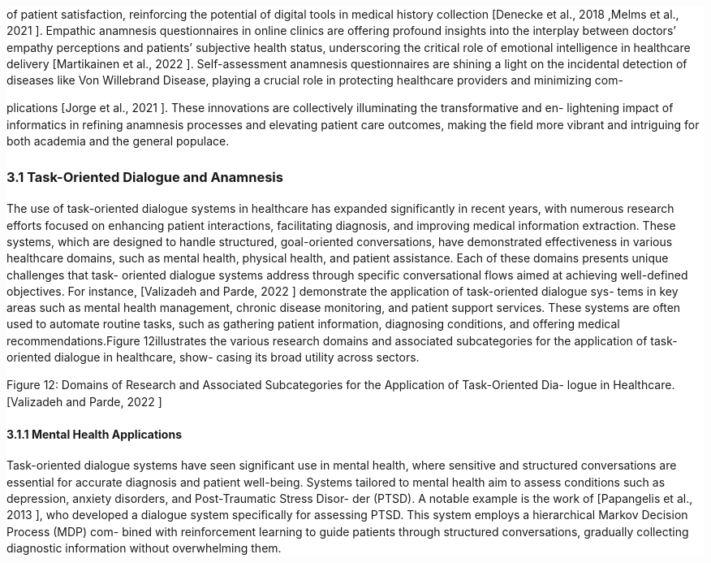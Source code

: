 of patient satisfaction, reinforcing the potential of digital tools in medical history collection [Denecke et al.,
2018 ,Melms et al., 2021 ]. Empathic anamnesis questionnaires in online clinics are offering profound
insights into the interplay between doctors’ empathy perceptions and patients’ subjective health status,
underscoring the critical role of emotional intelligence in healthcare delivery [Martikainen et al., 2022 ].
Self-assessment anamnesis questionnaires are shining a light on the incidental detection of diseases
like Von Willebrand Disease, playing a crucial role in protecting healthcare providers and minimizing com-


plications [Jorge et al., 2021 ]. These innovations are collectively illuminating the transformative and en-
lightening impact of informatics in refining anamnesis processes and elevating patient care outcomes,
making the field more vibrant and intriguing for both academia and the general populace.

### 3.1 Task-Oriented Dialogue and Anamnesis

The use of task-oriented dialogue systems in healthcare has expanded significantly in recent years, with
numerous research efforts focused on enhancing patient interactions, facilitating diagnosis, and improving
medical information extraction. These systems, which are designed to handle structured, goal-oriented
conversations, have demonstrated effectiveness in various healthcare domains, such as mental health,
physical health, and patient assistance. Each of these domains presents unique challenges that task-
oriented dialogue systems address through specific conversational flows aimed at achieving well-defined
objectives.
For instance, [Valizadeh and Parde, 2022 ] demonstrate the application of task-oriented dialogue sys-
tems in key areas such as mental health management, chronic disease monitoring, and patient support
services. These systems are often used to automate routine tasks, such as gathering patient information,
diagnosing conditions, and offering medical recommendations.Figure 12illustrates the various research
domains and associated subcategories for the application of task-oriented dialogue in healthcare, show-
casing its broad utility across sectors.

Figure 12: Domains of Research and Associated Subcategories for the Application of Task-Oriented Dia-
logue in Healthcare. [Valizadeh and Parde, 2022 ]


#### 3.1.1 Mental Health Applications

Task-oriented dialogue systems have seen significant use in mental health, where sensitive and structured
conversations are essential for accurate diagnosis and patient well-being. Systems tailored to mental
health aim to assess conditions such as depression, anxiety disorders, and Post-Traumatic Stress Disor-
der (PTSD). A notable example is the work of [Papangelis et al., 2013 ], who developed a dialogue system
specifically for assessing PTSD. This system employs a hierarchical Markov Decision Process (MDP) com-
bined with reinforcement learning to guide patients through structured conversations, gradually collecting
diagnostic information without overwhelming them.